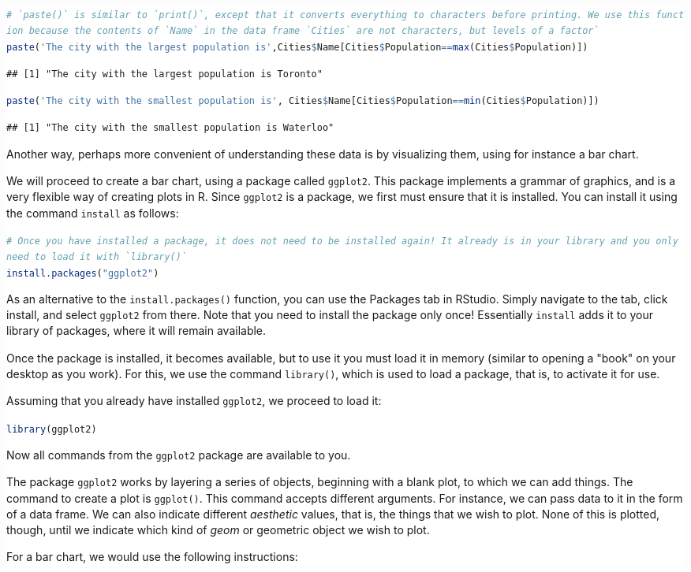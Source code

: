 ```r
# `paste()` is similar to `print()`, except that it converts everything to characters before printing. We use this function because the contents of `Name` in the data frame `Cities` are not characters, but levels of a factor`
paste('The city with the largest population is',Cities$Name[Cities$Population==max(Cities$Population)])
```

```
## [1] "The city with the largest population is Toronto"
```

```r
paste('The city with the smallest population is', Cities$Name[Cities$Population==min(Cities$Population)])
```

```
## [1] "The city with the smallest population is Waterloo"
```

Another way, perhaps more convenient of understanding these data is by visualizing them, using for instance a bar chart.

We will proceed to create a bar chart, using a package called `ggplot2`. This package implements a grammar of graphics, and is a very flexible way of creating plots in R. Since `ggplot2` is a package, we first must ensure that it is installed. You can install it using the command `install` as follows:

```r
# Once you have installed a package, it does not need to be installed again! It already is in your library and you only need to load it with `library()`
install.packages("ggplot2")
```

As an alternative to the `install.packages()` function, you can use the Packages tab in RStudio. Simply navigate to the tab, click install, and select `ggplot2` from there. Note that you need to install the package only once! Essentially `install` adds it to your library of packages, where it will remain available.

Once the package is installed, it becomes available, but to use it you must load it in memory (similar to opening a "book" on your desktop as you work). For this, we use the command `library()`, which is used to load a package, that is, to activate it for use.

Assuming that you already have installed `ggplot2`, we proceed to load it:

```r
library(ggplot2)
```

Now all commands from the `ggplot2` package are available to you.

The package `ggplot2` works by layering a series of objects, beginning with a blank plot, to which we can add things. The command to create a plot is `ggplot()`. This command accepts different arguments. For instance, we can pass data to it in the form of a data frame. We can also indicate different _aesthetic_ values, that is, the things that we wish to plot. None of this is plotted, though, until we indicate which kind of _geom_ or geometric object we wish to plot.

For a bar chart, we would use the following instructions:
